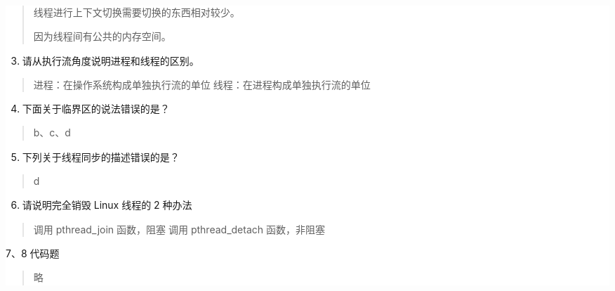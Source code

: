 > 线程进行上下文切换需要切换的东西相对较少。
>
> 因为线程间有公共的内存空间。



3. 请从执行流角度说明进程和线程的区别。

> 进程：在操作系统构成单独执行流的单位
> 线程：在进程构成单独执行流的单位



4. 下面关于临界区的说法错误的是？

> b、c、d



5. 下列关于线程同步的描述错误的是？

> d



6. 请说明完全销毁 Linux 线程的 2 种办法

> 调用 pthread_join 函数，阻塞
> 调用 pthread_detach 函数，非阻塞



7、8 代码题

> 略

